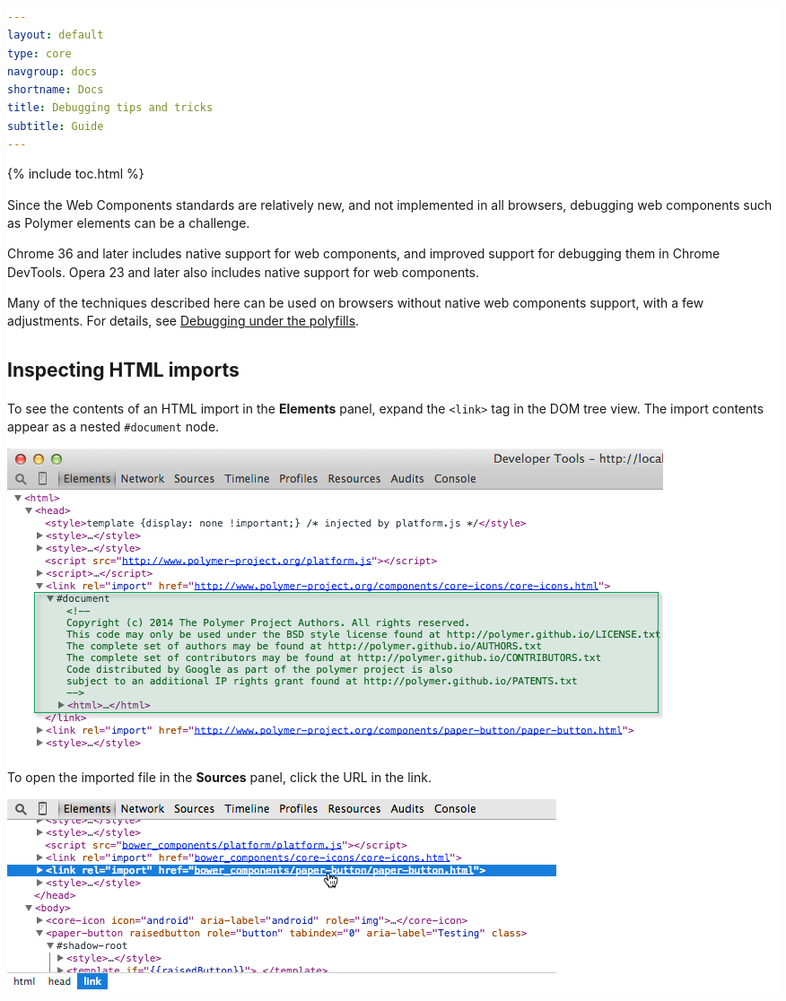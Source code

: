 ```yaml
---
layout: default
type: core
navgroup: docs
shortname: Docs
title: Debugging tips and tricks
subtitle: Guide
---
```


{% include toc.html %}

Since the Web Components standards are relatively new, and not implemented in all browsers, debugging web components such as Polymer elements can be a challenge.

Chrome 36 and later includes native support for web components, and improved support for debugging them in Chrome DevTools. Opera 23 and later also includes native support for web components.

Many of the techniques described here can be used on browsers without native web components support, with a few adjustments. For details, see [Debugging under the polyfills](#polyfills).

## Inspecting HTML imports

To see the contents of an HTML import in the **Elements** panel, expand the `<link>` tag in the DOM tree view. 
The import contents appear as a nested `#document` node.

![HTML import link expanded in DevTools Elements panel](/images/debugging/html-import.png)

To open the imported file in the **Sources** panel, click the URL in the link.

![HTML import link with URL highlighted](/images/debugging/html-import-link.png)
